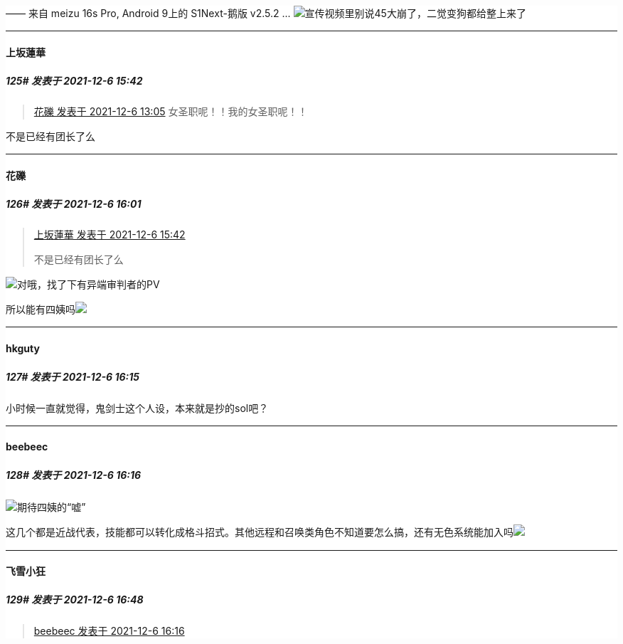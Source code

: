 —— 来自 meizu 16s Pro, Android 9上的 S1Next-鹅版 v2.5.2 ...</blockquote>
<img src="https://static.saraba1st.com/image/smiley/animal2017/029.png" referrerpolicy="no-referrer">宣传视频里别说45大崩了，二觉变狗都给整上来了



*****

####  上坂蓮華  
##### 125#       发表于 2021-12-6 15:42

<blockquote><a href="httphttps://bbs.saraba1st.com/2b/forum.php?mod=redirect&amp;goto=findpost&amp;pid=53827324&amp;ptid=2038791" target="_blank">花礫 发表于 2021-12-6 13:05</a>
女圣职呢！！我的女圣职呢！！</blockquote>
不是已经有团长了么

*****

####  花礫  
##### 126#       发表于 2021-12-6 16:01

<blockquote><a href="httphttps://bbs.saraba1st.com/2b/forum.php?mod=redirect&amp;goto=findpost&amp;pid=53829025&amp;ptid=2038791" target="_blank">上坂蓮華 发表于 2021-12-6 15:42</a>

不是已经有团长了么</blockquote>
<img src="https://static.saraba1st.com/image/smiley/face2017/162.png" referrerpolicy="no-referrer">对哦，找了下有异端审判者的PV

所以能有四姨吗<img src="https://static.saraba1st.com/image/smiley/face2017/211.gif" referrerpolicy="no-referrer">



*****

####  hkguty  
##### 127#       发表于 2021-12-6 16:15

小时候一直就觉得，鬼剑士这个人设，本来就是抄的sol吧？

*****

####  beebeec  
##### 128#       发表于 2021-12-6 16:16

<img src="https://static.saraba1st.com/image/smiley/face2017/072.png" referrerpolicy="no-referrer">期待四姨的“嘘”

这几个都是近战代表，技能都可以转化成格斗招式。其他远程和召唤类角色不知道要怎么搞，还有无色系统能加入吗<img src="https://static.saraba1st.com/image/smiley/face2017/067.png" referrerpolicy="no-referrer">



*****

####  飞雪小狂  
##### 129#       发表于 2021-12-6 16:48

<blockquote><a href="httphttps://bbs.saraba1st.com/2b/forum.php?mod=redirect&amp;goto=findpost&amp;pid=53829407&amp;ptid=2038791" target="_blank">beebeec 发表于 2021-12-6 16:16</a>
